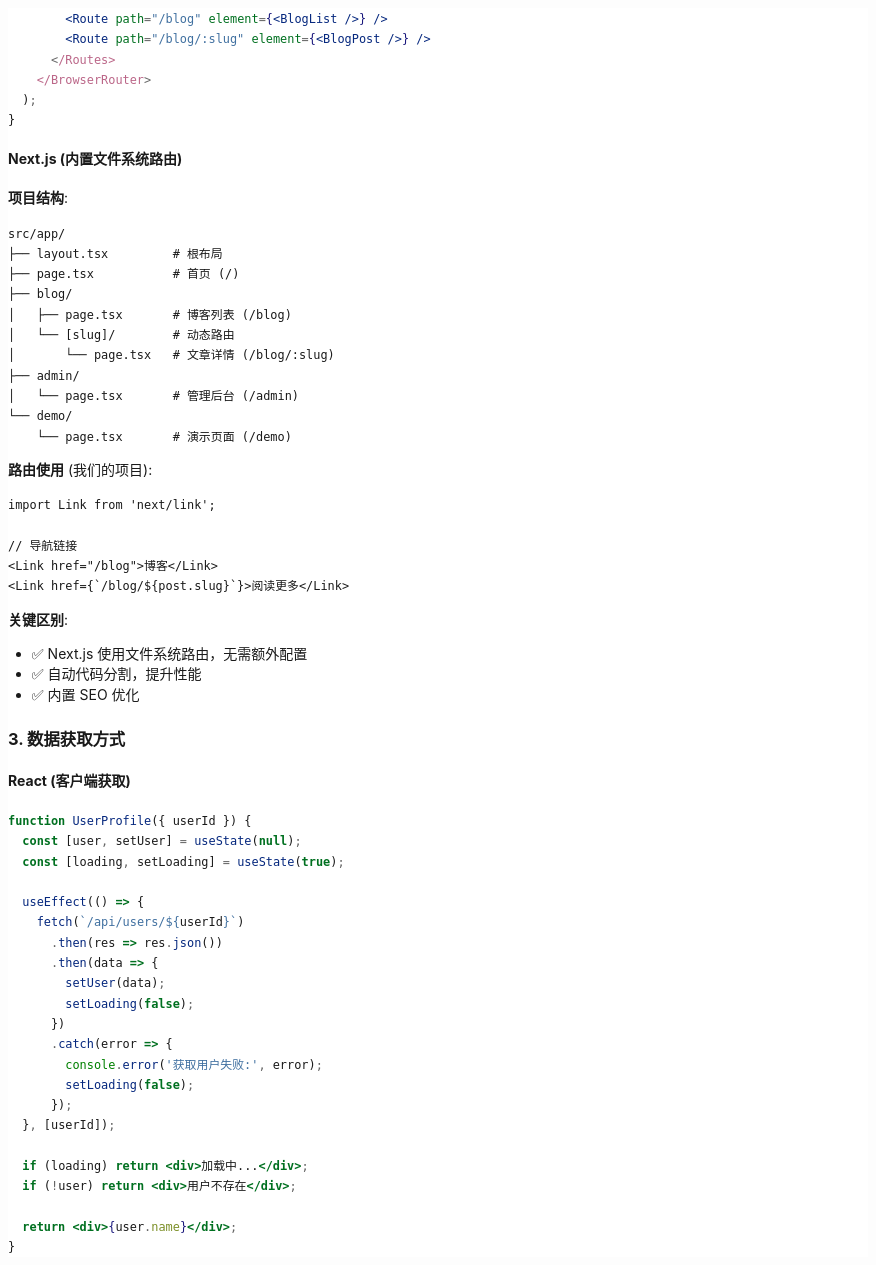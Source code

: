 ```jsx
        <Route path="/blog" element={<BlogList />} />
        <Route path="/blog/:slug" element={<BlogPost />} />
      </Routes>
    </BrowserRouter>
  );
}
```

#### Next.js (内置文件系统路由)

**项目结构**:
```
src/app/
├── layout.tsx         # 根布局
├── page.tsx           # 首页 (/)
├── blog/
│   ├── page.tsx       # 博客列表 (/blog)
│   └── [slug]/        # 动态路由
│       └── page.tsx   # 文章详情 (/blog/:slug)
├── admin/
│   └── page.tsx       # 管理后台 (/admin)
└── demo/
    └── page.tsx       # 演示页面 (/demo)
```

**路由使用** (我们的项目):
```tsx
import Link from 'next/link';

// 导航链接
<Link href="/blog">博客</Link>
<Link href={`/blog/${post.slug}`}>阅读更多</Link>
```

**关键区别**:
- ✅ Next.js 使用文件系统路由，无需额外配置
- ✅ 自动代码分割，提升性能
- ✅ 内置 SEO 优化

### 3. 数据获取方式

#### React (客户端获取)
```jsx
function UserProfile({ userId }) {
  const [user, setUser] = useState(null);
  const [loading, setLoading] = useState(true);

  useEffect(() => {
    fetch(`/api/users/${userId}`)
      .then(res => res.json())
      .then(data => {
        setUser(data);
        setLoading(false);
      })
      .catch(error => {
        console.error('获取用户失败:', error);
        setLoading(false);
      });
  }, [userId]);

  if (loading) return <div>加载中...</div>;
  if (!user) return <div>用户不存在</div>;

  return <div>{user.name}</div>;
}
```